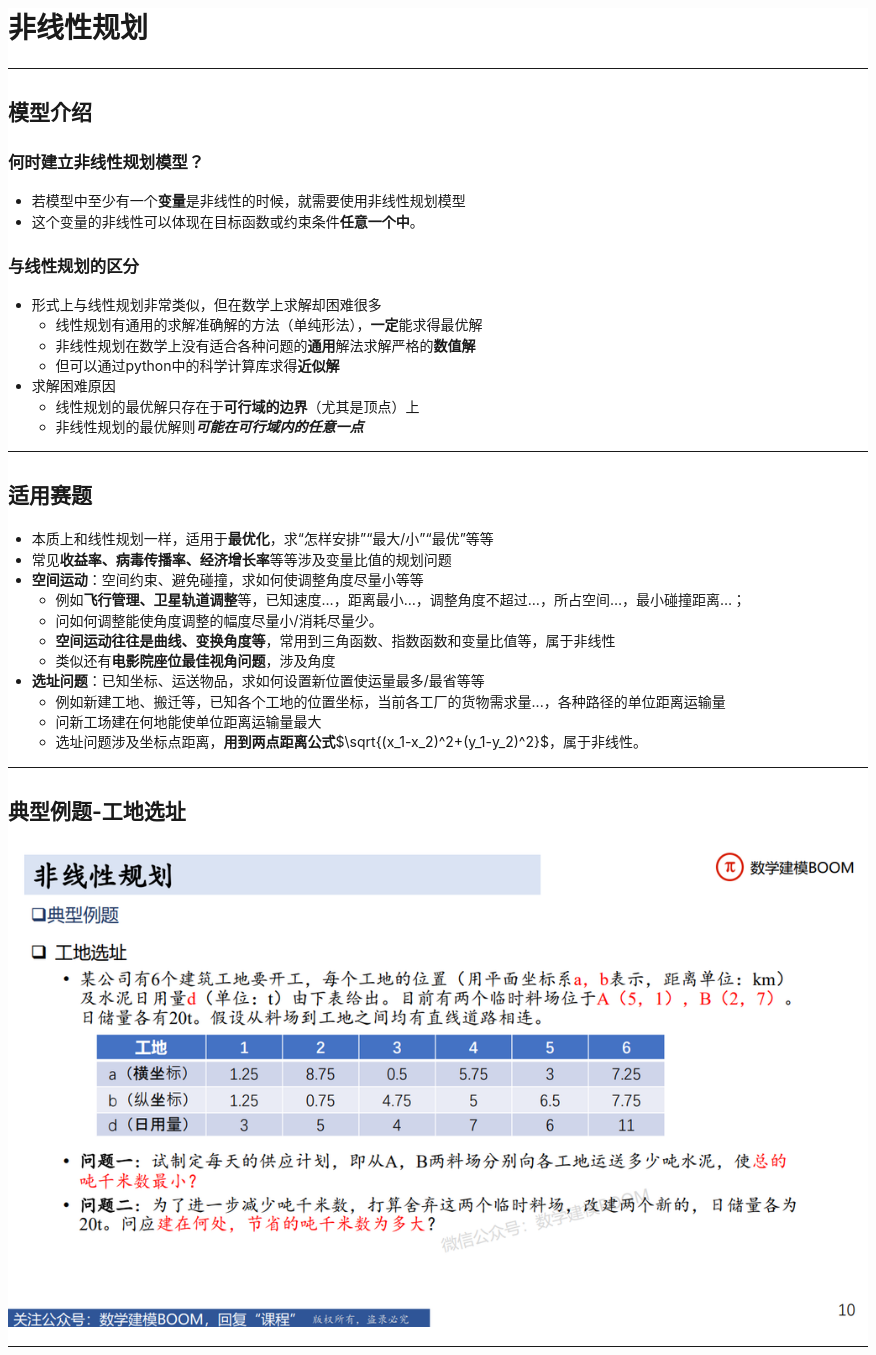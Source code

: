 # 非线性规划
---
## 模型介绍
### 何时建立非线性规划模型？
- 若模型中至少有一个**变量**是非线性的时候，就需要使用非线性规划模型
- 这个变量的非线性可以体现在目标函数或约束条件**任意一个中**。
### 与线性规划的区分
- 形式上与线性规划非常类似，但在数学上求解却困难很多
    - 线性规划有通用的求解准确解的方法（单纯形法），**一定**能求得最优解
    - 非线性规划在数学上没有适合各种问题的**通用**解法求解严格的**数值解**
    - 但可以通过python中的科学计算库求得**近似解**
- 求解困难原因
    - 线性规划的最优解只存在于**可行域的边界**（尤其是顶点）上
    - 非线性规划的最优解则***可能在可行域内的任意一点***
---
## 适用赛题
- 本质上和线性规划一样，适用于**最优化**，求“怎样安排”“最大/小”“最优”等等
- 常见**收益率、病毒传播率、经济增长率**等等涉及变量比值的规划问题
- **空间运动**：空间约束、避免碰撞，求如何使调整角度尽量小等等
    - 例如**飞行管理、卫星轨道调整**等，已知速度…，距离最小…，调整角度不超过…，所占空间…，最小碰撞距离…；
    - 问如何调整能使角度调整的幅度尽量小/消耗尽量少。
    - **空间运动往往是曲线、变换角度等**，常用到三角函数、指数函数和变量比值等，属于非线性
    - 类似还有**电影院座位最佳视角问题**，涉及角度
- **选址问题**：已知坐标、运送物品，求如何设置新位置使运量最多/最省等等
    - 例如新建工地、搬迁等，已知各个工地的位置坐标，当前各工厂的货物需求量...，各种路径的单位距离运输量
    - 问新工场建在何地能使单位距离运输量最大
    - 选址问题涉及坐标点距离，**用到两点距离公式**$\sqrt{(x_1-x_2)^2+(y_1-y_2)^2}$，属于非线性。
---
## 典型例题-工地选址
![典型例题](例题.png "例题")

---